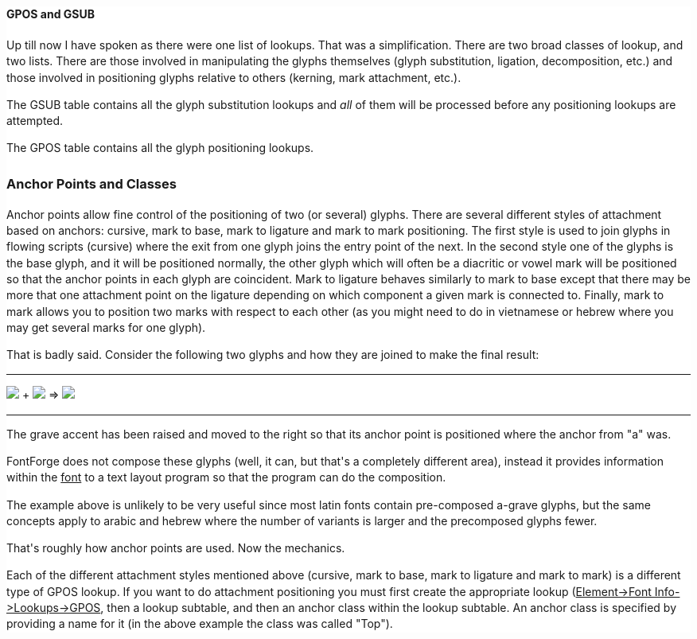 #### GPOS and GSUB

Up till now I have spoken as there were one list of lookups. That was a
simplification. There are two broad classes of lookup, and two lists.
There are those involved in manipulating the glyphs themselves (glyph
substitution, ligation, decomposition, etc.) and those involved in
positioning glyphs relative to others (kerning, mark attachment, etc.).

The GSUB table contains all the glyph substitution lookups and *all* of
them will be processed before any positioning lookups are attempted.

The GPOS table contains all the glyph positioning lookups.

### Anchor Points and Classes

Anchor points allow fine control of the positioning of two (or several)
glyphs. There are several different styles of attachment based on
anchors: cursive, mark to base, mark to ligature and mark to mark
positioning. The first style is used to join glyphs in flowing scripts
(cursive) where the exit from one glyph joins the entry point of the
next. In the second style one of the glyphs is the base glyph, and it
will be positioned normally, the other glyph which will often be a
diacritic or vowel mark will be positioned so that the anchor points in
each glyph are coincident. Mark to ligature behaves similarly to mark to
base except that there may be more that one attachment point on the
ligature depending on which component a given mark is connected to.
Finally, mark to mark allows you to position two marks with respect to
each other (as you might need to do in vietnamese or hebrew where you
may get several marks for one glyph).

That is badly said. Consider the following two glyphs and how they are
joined to make the final result:

  --------------------------- ----------------------------------- --------------------------
  ![](/assets/img/old/a_with_anchor.png)   +   ![](/assets/img/old/grave_with_anchor.png)   =\>   ![](/assets/img/old/agrave_anchored.png)
  --------------------------- ----------------------------------- --------------------------

The grave accent has been raised and moved to the right so that its
anchor point is positioned where the anchor from "a" was.

FontForge does not compose these glyphs (well, it can, but that's a
completely different area), instead it provides information within the
[font](../../documentation/interface/gposgsub/) to a text layout program so that the program can
do the composition.

The example above is unlikely to be very useful since most latin fonts
contain pre-composed a-grave glyphs, but the same concepts apply to
arabic and hebrew where the number of variants is larger and the
precomposed glyphs fewer.

That's roughly how anchor points are used. Now the mechanics.

Each of the different attachment styles mentioned above (cursive, mark
to base, mark to ligature and mark to mark) is a different type of GPOS
lookup. If you want to do attachment positioning you must first create
the appropriate lookup ([Element-\>Font
Info-\>Lookups-\>GPOS](../../documentation/interface/fontinfo/#Lookups), then a lookup subtable,
and then an anchor class within the lookup subtable. An anchor class is
specified by providing a name for it (in the above example the class was
called "Top").
